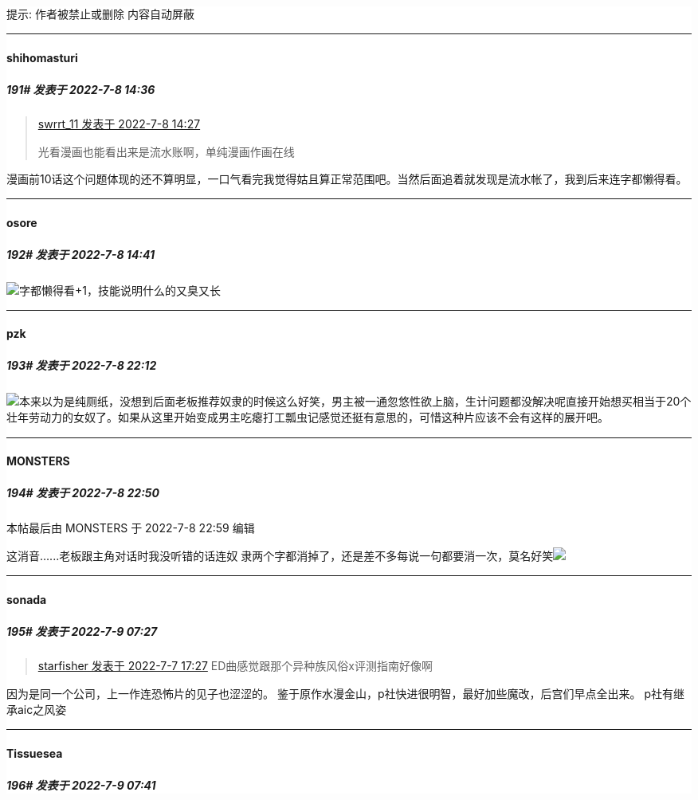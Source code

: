 提示: 作者被禁止或删除 内容自动屏蔽

*****

####  shihomasturi  
##### 191#       发表于 2022-7-8 14:36

<blockquote><a href="httphttps://bbs.saraba1st.com/2b/forum.php?mod=redirect&amp;goto=findpost&amp;pid=56572672&amp;ptid=2047770" target="_blank">swrrt_11 发表于 2022-7-8 14:27</a>

光看漫画也能看出来是流水账啊，单纯漫画作画在线</blockquote>
漫画前10话这个问题体现的还不算明显，一口气看完我觉得姑且算正常范围吧。当然后面追着就发现是流水帐了，我到后来连字都懒得看。

*****

####  osore  
##### 192#       发表于 2022-7-8 14:41

<img src="https://static.saraba1st.com/image/smiley/face2017/067.png" referrerpolicy="no-referrer">字都懒得看+1，技能说明什么的又臭又长

*****

####  pzk  
##### 193#       发表于 2022-7-8 22:12

<img src="https://static.saraba1st.com/image/smiley/face2017/067.png" referrerpolicy="no-referrer">本来以为是纯厕纸，没想到后面老板推荐奴隶的时候这么好笑，男主被一通忽悠性欲上脑，生计问题都没解决呢直接开始想买相当于20个壮年劳动力的女奴了。如果从这里开始变成男主吃瘪打工瓢虫记感觉还挺有意思的，可惜这种片应该不会有这样的展开吧。

*****

####  MONSTERS  
##### 194#       发表于 2022-7-8 22:50

 本帖最后由 MONSTERS 于 2022-7-8 22:59 编辑 

这消音......老板跟主角对话时我没听错的话连奴 隶两个字都消掉了，还是差不多每说一句都要消一次，莫名好笑<img src="https://static.saraba1st.com/image/smiley/face2017/125.png" referrerpolicy="no-referrer">

*****

####  sonada  
##### 195#       发表于 2022-7-9 07:27

<blockquote><a href="httphttps://bbs.saraba1st.com/2b/forum.php?mod=redirect&amp;goto=findpost&amp;pid=56562000&amp;ptid=2047770" target="_blank">starfisher 发表于 2022-7-7 17:27</a>
ED曲感觉跟那个异种族风俗x评测指南好像啊</blockquote>
因为是同一个公司，上一作连恐怖片的见子也涩涩的。
鉴于原作水漫金山，p社快进很明智，最好加些魔改，后宫们早点全出来。
p社有继承aic之风姿

*****

####  Tissuesea  
##### 196#       发表于 2022-7-9 07:41
